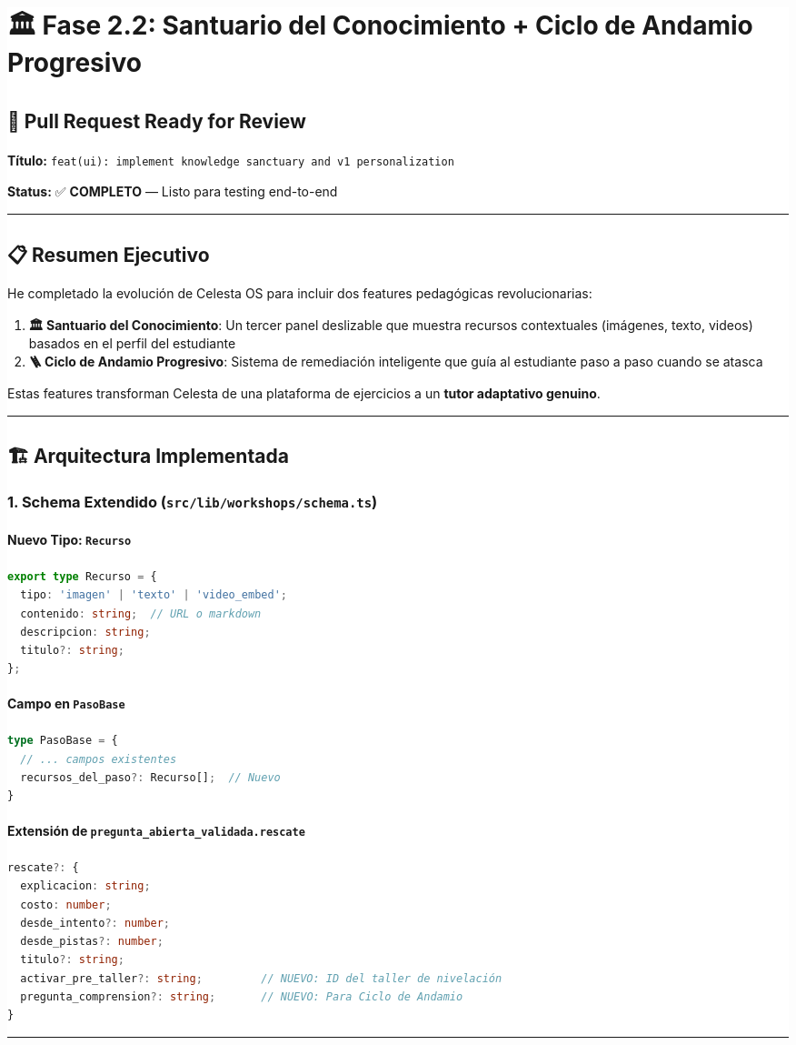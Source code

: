 # 🏛️ Fase 2.2: Santuario del Conocimiento + Ciclo de Andamio Progresivo

## 🎉 Pull Request Ready for Review

**Título:** `feat(ui): implement knowledge sanctuary and v1 personalization`

**Status:** ✅ **COMPLETO** — Listo para testing end-to-end

---

## 📋 Resumen Ejecutivo

He completado la evolución de Celesta OS para incluir dos features pedagógicas revolucionarias:

1. **🏛️ Santuario del Conocimiento**: Un tercer panel deslizable que muestra recursos contextuales (imágenes, texto, videos) basados en el perfil del estudiante
2. **🪜 Ciclo de Andamio Progresivo**: Sistema de remediación inteligente que guía al estudiante paso a paso cuando se atasca

Estas features transforman Celesta de una plataforma de ejercicios a un **tutor adaptativo genuino**.

---

## 🏗️ Arquitectura Implementada

### 1. **Schema Extendido** (`src/lib/workshops/schema.ts`)

#### Nuevo Tipo: `Recurso`
```typescript
export type Recurso = {
  tipo: 'imagen' | 'texto' | 'video_embed';
  contenido: string;  // URL o markdown
  descripcion: string;
  titulo?: string;
};
```

#### Campo en `PasoBase`
```typescript
type PasoBase = {
  // ... campos existentes
  recursos_del_paso?: Recurso[];  // Nuevo
}
```

#### Extensión de `pregunta_abierta_validada.rescate`
```typescript
rescate?: {
  explicacion: string;
  costo: number;
  desde_intento?: number;
  desde_pistas?: number;
  titulo?: string;
  activar_pre_taller?: string;         // NUEVO: ID del taller de nivelación
  pregunta_comprension?: string;       // NUEVO: Para Ciclo de Andamio
}
```

---